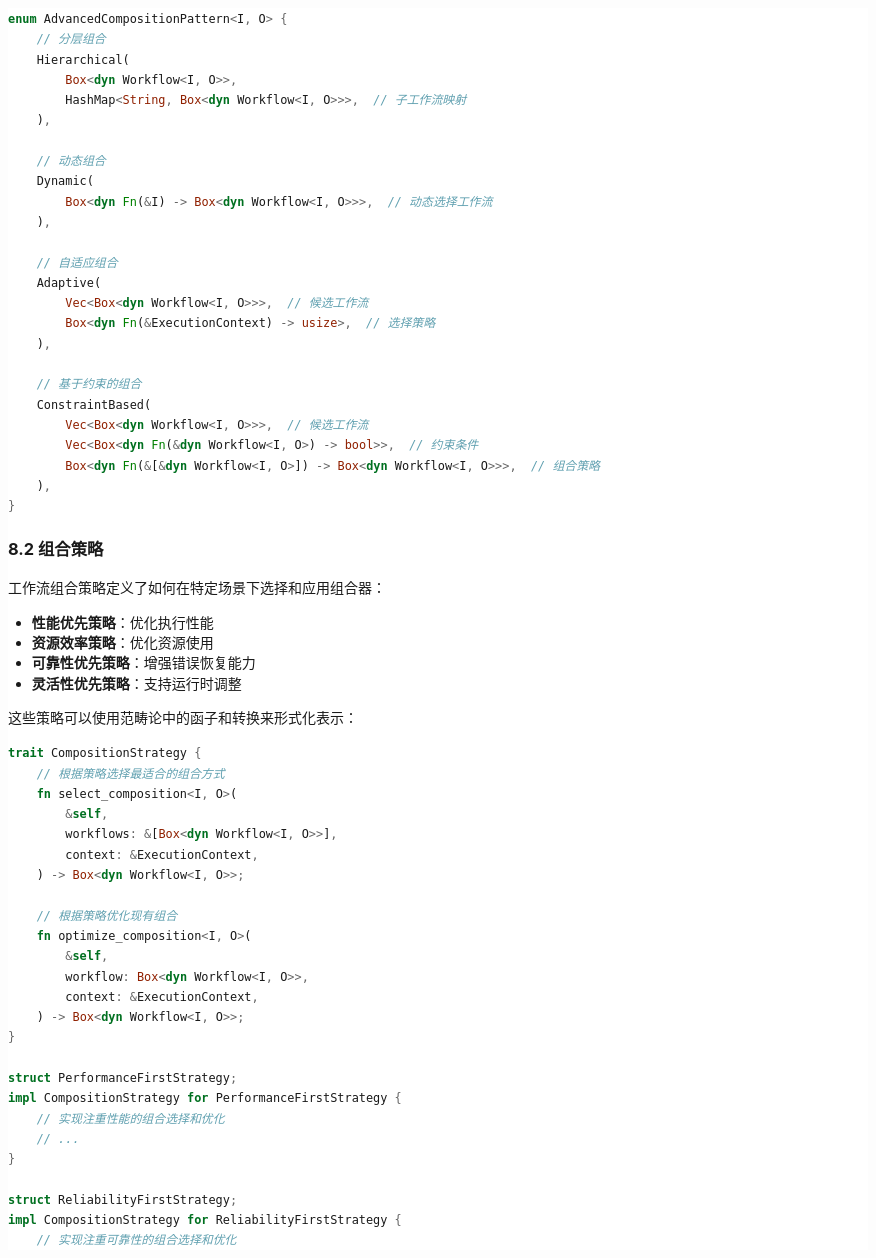 ```rust
enum AdvancedCompositionPattern<I, O> {
    // 分层组合
    Hierarchical(
        Box<dyn Workflow<I, O>>,
        HashMap<String, Box<dyn Workflow<I, O>>>,  // 子工作流映射
    ),
    
    // 动态组合
    Dynamic(
        Box<dyn Fn(&I) -> Box<dyn Workflow<I, O>>>,  // 动态选择工作流
    ),
    
    // 自适应组合
    Adaptive(
        Vec<Box<dyn Workflow<I, O>>>,  // 候选工作流
        Box<dyn Fn(&ExecutionContext) -> usize>,  // 选择策略
    ),
    
    // 基于约束的组合
    ConstraintBased(
        Vec<Box<dyn Workflow<I, O>>>,  // 候选工作流
        Vec<Box<dyn Fn(&dyn Workflow<I, O>) -> bool>>,  // 约束条件
        Box<dyn Fn(&[&dyn Workflow<I, O>]) -> Box<dyn Workflow<I, O>>>,  // 组合策略
    ),
}

```

### 8.2 组合策略

工作流组合策略定义了如何在特定场景下选择和应用组合器：

- **性能优先策略**：优化执行性能
- **资源效率策略**：优化资源使用
- **可靠性优先策略**：增强错误恢复能力
- **灵活性优先策略**：支持运行时调整

这些策略可以使用范畴论中的函子和转换来形式化表示：

```rust
trait CompositionStrategy {
    // 根据策略选择最适合的组合方式
    fn select_composition<I, O>(
        &self,
        workflows: &[Box<dyn Workflow<I, O>>],
        context: &ExecutionContext,
    ) -> Box<dyn Workflow<I, O>>;
    
    // 根据策略优化现有组合
    fn optimize_composition<I, O>(
        &self,
        workflow: Box<dyn Workflow<I, O>>,
        context: &ExecutionContext,
    ) -> Box<dyn Workflow<I, O>>;
}

struct PerformanceFirstStrategy;
impl CompositionStrategy for PerformanceFirstStrategy {
    // 实现注重性能的组合选择和优化
    // ...
}

struct ReliabilityFirstStrategy;
impl CompositionStrategy for ReliabilityFirstStrategy {
    // 实现注重可靠性的组合选择和优化
```